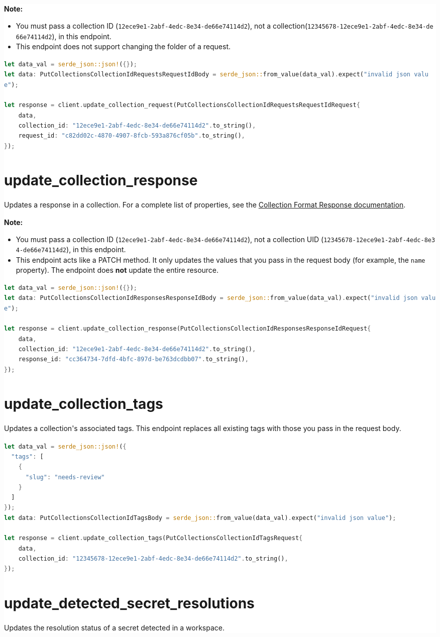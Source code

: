 **Note:**

- You must pass a collection ID (`12ece9e1-2abf-4edc-8e34-de66e74114d2`), not a collection(`12345678-12ece9e1-2abf-4edc-8e34-de66e74114d2`), in this endpoint.
- This endpoint does not support changing the folder of a request.

```rust
let data_val = serde_json::json!({});
let data: PutCollectionsCollectionIdRequestsRequestIdBody = serde_json::from_value(data_val).expect("invalid json value");

let response = client.update_collection_request(PutCollectionsCollectionIdRequestsRequestIdRequest{
    data,
    collection_id: "12ece9e1-2abf-4edc-8e34-de66e74114d2".to_string(),
    request_id: "c82dd02c-4870-4907-8fcb-593a876cf05b".to_string(),
});
```
# update_collection_response
Updates a response in a collection. For a complete list of properties, see the [Collection Format Response documentation](https://learning.postman.com/collection-format/reference/response/#reference-diagram).

**Note:**

- You must pass a collection ID (`12ece9e1-2abf-4edc-8e34-de66e74114d2`), not a collection UID (`12345678-12ece9e1-2abf-4edc-8e34-de66e74114d2`), in this endpoint.
- This endpoint acts like a PATCH method. It only updates the values that you pass in the request body (for example, the `name` property). The endpoint does **not** update the entire resource.

```rust
let data_val = serde_json::json!({});
let data: PutCollectionsCollectionIdResponsesResponseIdBody = serde_json::from_value(data_val).expect("invalid json value");

let response = client.update_collection_response(PutCollectionsCollectionIdResponsesResponseIdRequest{
    data,
    collection_id: "12ece9e1-2abf-4edc-8e34-de66e74114d2".to_string(),
    response_id: "cc364734-7dfd-4bfc-897d-be763dcdbb07".to_string(),
});
```
# update_collection_tags
Updates a collection's associated tags. This endpoint replaces all existing tags with those you pass in the request body.
```rust
let data_val = serde_json::json!({
  "tags": [
    {
      "slug": "needs-review"
    }
  ]
});
let data: PutCollectionsCollectionIdTagsBody = serde_json::from_value(data_val).expect("invalid json value");

let response = client.update_collection_tags(PutCollectionsCollectionIdTagsRequest{
    data,
    collection_id: "12345678-12ece9e1-2abf-4edc-8e34-de66e74114d2".to_string(),
});
```
# update_detected_secret_resolutions
Updates the resolution status of a secret detected in a workspace.